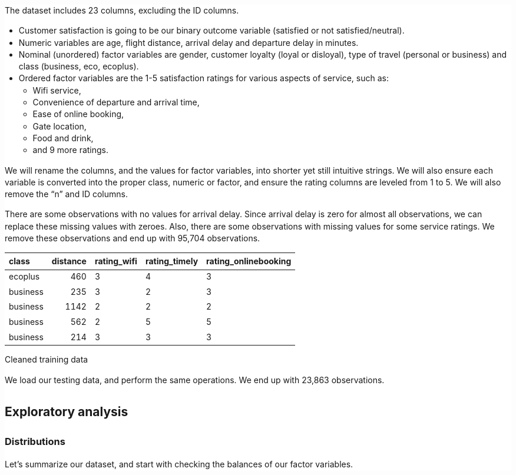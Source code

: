   
The dataset includes 23 columns, excluding the ID columns.

-   Customer satisfaction is going to be our binary outcome variable
    (satisfied or not satisfied/neutral).
-   Numeric variables are age, flight distance, arrival delay and
    departure delay in minutes.
-   Nominal (unordered) factor variables are gender, customer loyalty
    (loyal or disloyal), type of travel (personal or business) and class
    (business, eco, ecoplus).
-   Ordered factor variables are the 1-5 satisfaction ratings for
    various aspects of service, such as:
    -   Wifi service,
    -   Convenience of departure and arrival time,
    -   Ease of online booking,
    -   Gate location,
    -   Food and drink,
    -   and 9 more ratings.

We will rename the columns, and the values for factor variables, into
shorter yet still intuitive strings. We will also ensure each variable
is converted into the proper class, numeric or factor, and ensure the
rating columns are leveled from 1 to 5. We will also remove the “n” and
ID columns.  

  
There are some observations with no values for arrival delay. Since
arrival delay is zero for almost all observations, we can replace these
missing values with zeroes. Also, there are some observations with
missing values for some service ratings. We remove these observations
and end up with 95,704 observations.  

| class    | distance | rating_wifi | rating_timely | rating_onlinebooking |
|:---------|---------:|:------------|:--------------|:---------------------|
| ecoplus  |      460 | 3           | 4             | 3                    |
| business |      235 | 3           | 2             | 3                    |
| business |     1142 | 2           | 2             | 2                    |
| business |      562 | 2           | 5             | 5                    |
| business |      214 | 3           | 3             | 3                    |

Cleaned training data

  
We load our testing data, and perform the same operations. We end up
with 23,863 observations.

## Exploratory analysis

### Distributions

Let’s summarize our dataset, and start with checking the balances of our
factor variables.  
